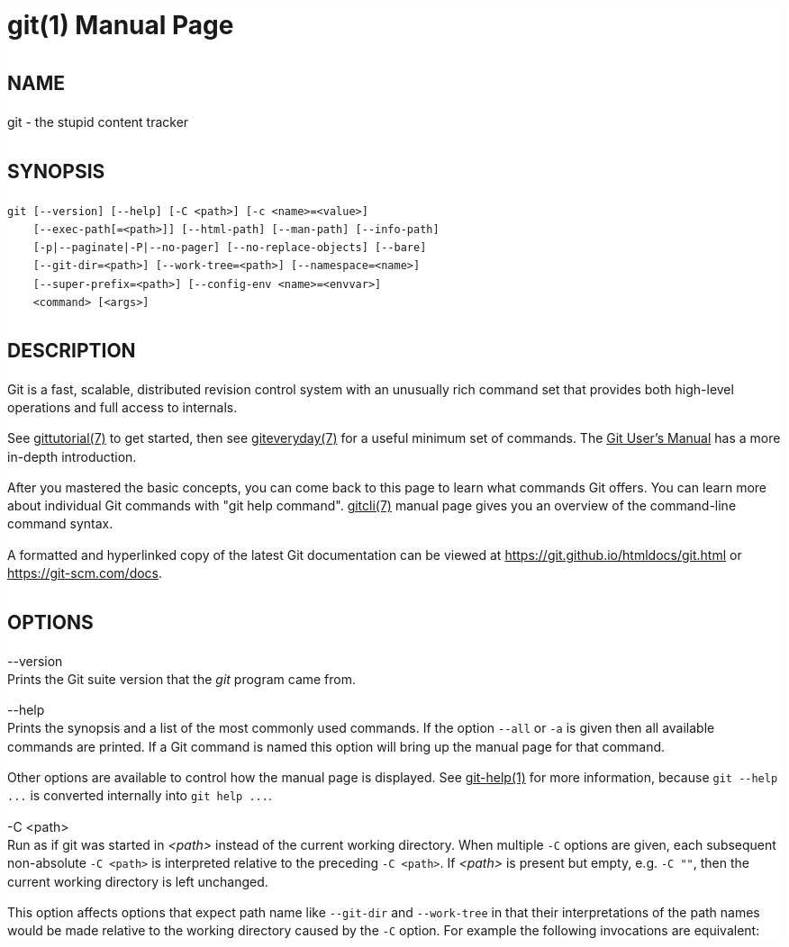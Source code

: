 # git(1) Manual Page

## NAME

git - the stupid content tracker

## SYNOPSIS

    git [--version] [--help] [-C <path>] [-c <name>=<value>]
        [--exec-path[=<path>]] [--html-path] [--man-path] [--info-path]
        [-p|--paginate|-P|--no-pager] [--no-replace-objects] [--bare]
        [--git-dir=<path>] [--work-tree=<path>] [--namespace=<name>]
        [--super-prefix=<path>] [--config-env <name>=<envvar>]
        <command> [<args>]

## DESCRIPTION

Git is a fast, scalable, distributed revision control system with an unusually rich command set that provides both high-level operations and full access to internals.

See [gittutorial(7)](gittutorial.html) to get started, then see [giteveryday(7)](giteveryday.html) for a useful minimum set of commands. The [Git User’s Manual](user-manual.html) has a more in-depth introduction.

After you mastered the basic concepts, you can come back to this page to learn what commands Git offers. You can learn more about individual Git commands with "git help command". [gitcli(7)](gitcli.html) manual page gives you an overview of the command-line command syntax.

A formatted and hyperlinked copy of the latest Git documentation can be viewed at <a href="https://git.github.io/htmldocs/git.html" class="bare">https://git.github.io/htmldocs/git.html</a> or <a href="https://git-scm.com/docs" class="bare">https://git-scm.com/docs</a>.

## OPTIONS

--version  
Prints the Git suite version that the _git_ program came from.

--help  
Prints the synopsis and a list of the most commonly used commands. If the option `--all` or `-a` is given then all available commands are printed. If a Git command is named this option will bring up the manual page for that command.

Other options are available to control how the manual page is displayed. See [git-help(1)](git-help.html) for more information, because `git --help ...` is converted internally into `git help ...`.

-C &lt;path&gt;  
Run as if git was started in _&lt;path&gt;_ instead of the current working directory. When multiple `-C` options are given, each subsequent non-absolute `-C <path>` is interpreted relative to the preceding `-C <path>`. If _&lt;path&gt;_ is present but empty, e.g. `-C ""`, then the current working directory is left unchanged.

This option affects options that expect path name like `--git-dir` and `--work-tree` in that their interpretations of the path names would be made relative to the working directory caused by the `-C` option. For example the following invocations are equivalent:
